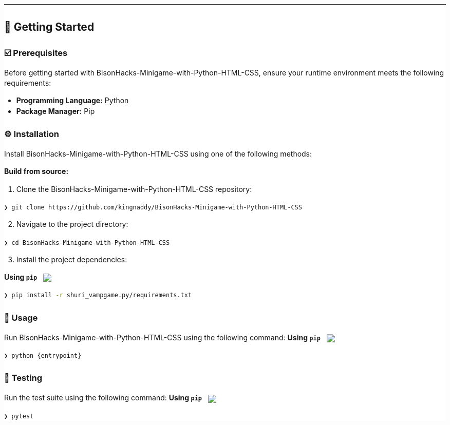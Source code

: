 
---
## 🚀 Getting Started

### ☑️ Prerequisites

Before getting started with BisonHacks-Minigame-with-Python-HTML-CSS, ensure your runtime environment meets the following requirements:

- **Programming Language:** Python
- **Package Manager:** Pip


### ⚙️ Installation

Install BisonHacks-Minigame-with-Python-HTML-CSS using one of the following methods:

**Build from source:**

1. Clone the BisonHacks-Minigame-with-Python-HTML-CSS repository:
```sh
❯ git clone https://github.com/kingnaddy/BisonHacks-Minigame-with-Python-HTML-CSS
```

2. Navigate to the project directory:
```sh
❯ cd BisonHacks-Minigame-with-Python-HTML-CSS
```

3. Install the project dependencies:


**Using `pip`** &nbsp; [<img align="center" src="https://img.shields.io/badge/Pip-3776AB.svg?style={badge_style}&logo=pypi&logoColor=white" />](https://pypi.org/project/pip/)

```sh
❯ pip install -r shuri_vampgame.py/requirements.txt
```




### 🤖 Usage
Run BisonHacks-Minigame-with-Python-HTML-CSS using the following command:
**Using `pip`** &nbsp; [<img align="center" src="https://img.shields.io/badge/Pip-3776AB.svg?style={badge_style}&logo=pypi&logoColor=white" />](https://pypi.org/project/pip/)

```sh
❯ python {entrypoint}
```


### 🧪 Testing
Run the test suite using the following command:
**Using `pip`** &nbsp; [<img align="center" src="https://img.shields.io/badge/Pip-3776AB.svg?style={badge_style}&logo=pypi&logoColor=white" />](https://pypi.org/project/pip/)

```sh
❯ pytest
```
